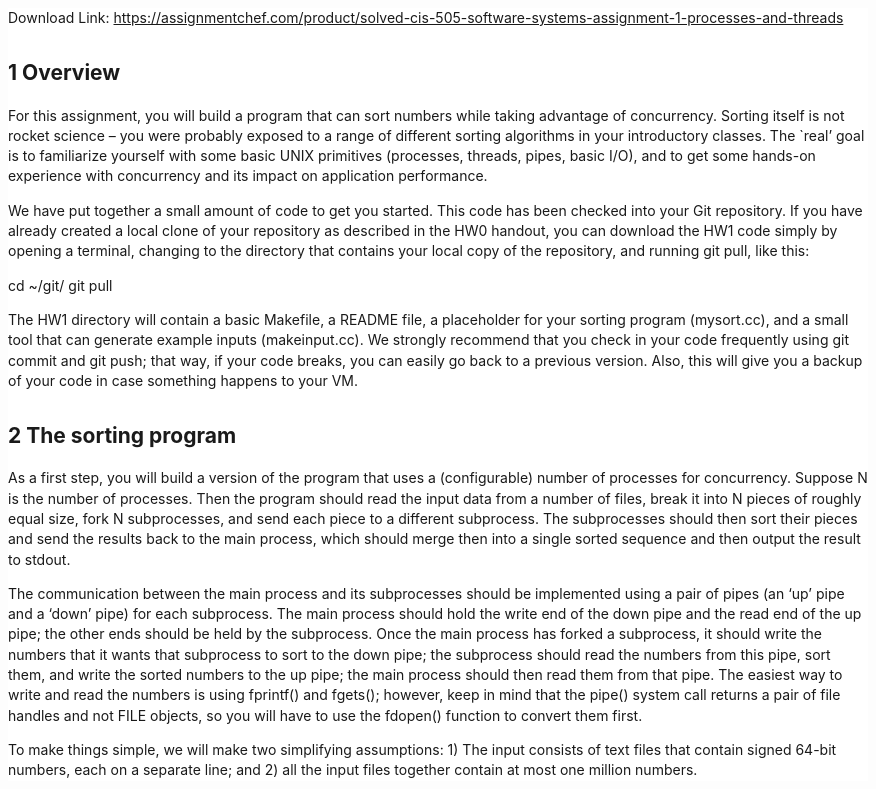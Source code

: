 Download Link: https://assignmentchef.com/product/solved-cis-505-software-systems-assignment-1-processes-and-threads
<br>
<h2>1                      Overview</h2>

For this assignment, you will build a program that can sort numbers while taking advantage of concurrency. Sorting itself is not rocket science – you were probably exposed to a range of different sorting algorithms in your introductory classes. The `real’ goal is to familiarize yourself with some basic UNIX primitives (processes, threads, pipes, basic I/O), and to get some hands-on experience with concurrency and its impact on application performance.




We have put together a small amount of code to get you started. This code has been checked into your Git repository. If you have already created a local clone of your repository as described in the HW0 handout, you can download the HW1 code simply by opening a terminal, changing to the directory that contains your local copy of the repository, and running git pull, like this:




cd ~/git/  git pull




The HW1 directory will contain a basic Makefile, a README file, a placeholder for your sorting program (mysort.cc), and a small tool that can generate example inputs (makeinput.cc). We strongly recommend that you check in your code frequently using git commit and git push; that way, if your code breaks, you can easily go back to a previous version. Also, this will give you a backup of your code in case something happens to your VM.

<h2>2                      The    sorting        program</h2>

As a first step, you will build a version of the program that uses a (configurable) number of processes for concurrency. Suppose N is the number of processes. Then the program should read the input data from a number of files, break it into N pieces of roughly equal size, fork N subprocesses, and send each piece to a different subprocess. The subprocesses should then sort their pieces and send the results back to the main process, which should merge then into a single sorted sequence and then output the result to stdout.




The communication between the main process and its subprocesses should be implemented using a pair of pipes (an ‘up’ pipe and a ‘down’ pipe) for each subprocess. The main process should hold the write end of the down pipe and the read end of the up pipe; the other ends should be held by the subprocess. Once the main process has forked a subprocess, it should write the numbers that it wants that subprocess to sort to the down pipe; the subprocess should read the numbers from this pipe, sort them, and write the sorted numbers to the up pipe; the main process should then read them from that pipe. The easiest way to write and read the numbers is using fprintf() and fgets(); however, keep in mind that the pipe() system call returns a pair of file handles and not FILE objects, so you will have to use the fdopen() function to convert them first.




To make things simple, we will make two simplifying assumptions: 1) The input consists of text files that contain signed 64-bit numbers, each on a separate line; and 2) all the input files together contain at most one million numbers.
